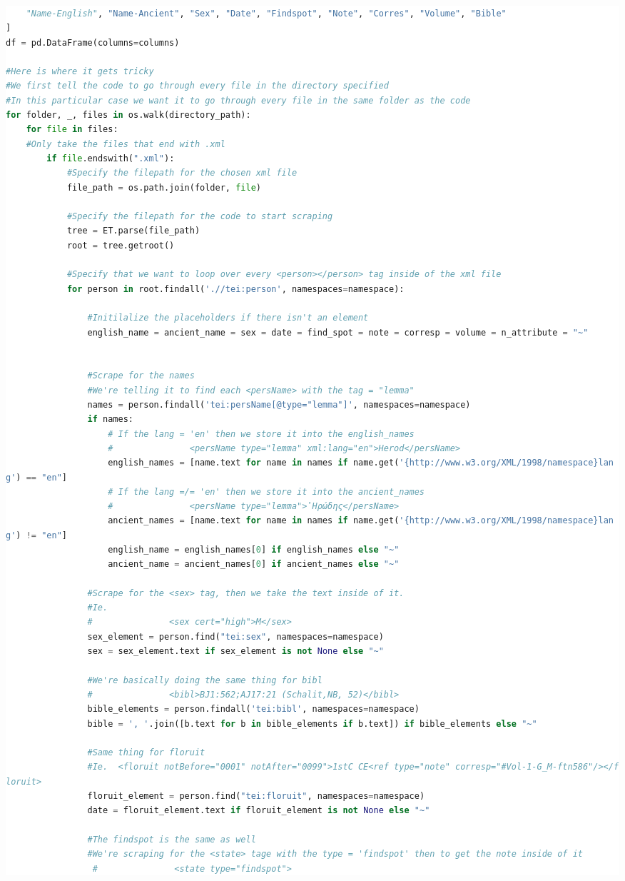 ```Python
    "Name-English", "Name-Ancient", "Sex", "Date", "Findspot", "Note", "Corres", "Volume", "Bible"
]
df = pd.DataFrame(columns=columns)

#Here is where it gets tricky
#We first tell the code to go through every file in the directory specified
#In this particular case we want it to go through every file in the same folder as the code
for folder, _, files in os.walk(directory_path):
    for file in files:
    #Only take the files that end with .xml
        if file.endswith(".xml"):
            #Specify the filepath for the chosen xml file
            file_path = os.path.join(folder, file)

            #Specify the filepath for the code to start scraping
            tree = ET.parse(file_path)
            root = tree.getroot()

            #Specify that we want to loop over every <person></person> tag inside of the xml file 
            for person in root.findall('.//tei:person', namespaces=namespace):

                #Initilalize the placeholders if there isn't an element
                english_name = ancient_name = sex = date = find_spot = note = corresp = volume = n_attribute = "~"


                #Scrape for the names
                #We're telling it to find each <persName> with the tag = "lemma"
                names = person.findall('tei:persName[@type="lemma"]', namespaces=namespace)
                if names:
                    # If the lang = 'en' then we store it into the english_names
                    #               <persName type="lemma" xml:lang="en">Herod</persName>
                    english_names = [name.text for name in names if name.get('{http://www.w3.org/XML/1998/namespace}lang') == "en"]
                    # If the lang =/= 'en' then we store it into the ancient_names
                    #               <persName type="lemma">̔Ηρώδης</persName>
                    ancient_names = [name.text for name in names if name.get('{http://www.w3.org/XML/1998/namespace}lang') != "en"]
                    english_name = english_names[0] if english_names else "~"
                    ancient_name = ancient_names[0] if ancient_names else "~"

                #Scrape for the <sex> tag, then we take the text inside of it.
                #Ie.
                #               <sex cert="high">M</sex>
                sex_element = person.find("tei:sex", namespaces=namespace)
                sex = sex_element.text if sex_element is not None else "~"

                #We're basically doing the same thing for bibl
                #               <bibl>BJ1:562;AJ17:21 (Schalit,NB, 52)</bibl>
                bible_elements = person.findall('tei:bibl', namespaces=namespace)
                bible = ', '.join([b.text for b in bible_elements if b.text]) if bible_elements else "~"

                #Same thing for floruit
                #Ie.  <floruit notBefore="0001" notAfter="0099">1stC CE<ref type="note" corresp="#Vol-1-G_M-ftn586"/></floruit>
                floruit_element = person.find("tei:floruit", namespaces=namespace)
                date = floruit_element.text if floruit_element is not None else "~"

                #The findspot is the same as well
                #We're scraping for the <state> tage with the type = 'findspot' then to get the note inside of it
                 #               <state type="findspot">
```